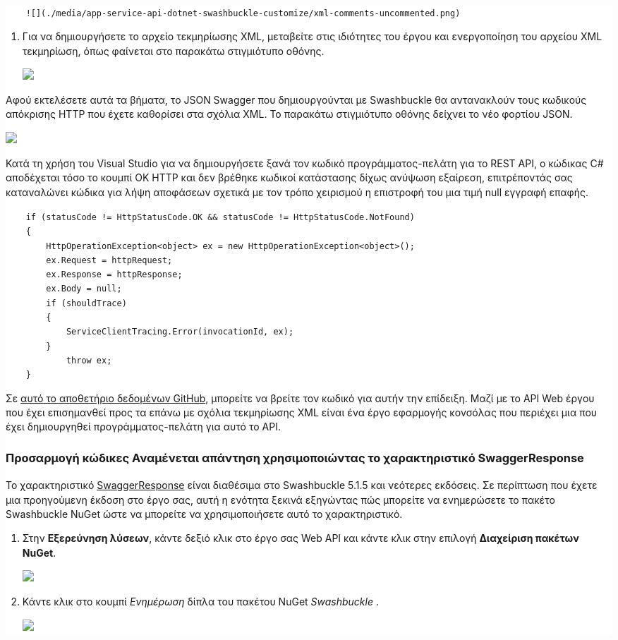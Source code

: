         ![](./media/app-service-api-dotnet-swashbuckle-customize/xml-comments-uncommented.png)
    
1. Για να δημιουργήσετε το αρχείο τεκμηρίωσης XML, μεταβείτε στις ιδιότητες του έργου και ενεργοποίηση του αρχείου XML τεκμηρίωση, όπως φαίνεται στο παρακάτω στιγμιότυπο οθόνης. 

    ![](./media/app-service-api-dotnet-swashbuckle-customize/enable-xml-documentation-file.png) 

Αφού εκτελέσετε αυτά τα βήματα, το JSON Swagger που δημιουργούνται με Swashbuckle θα αντανακλούν τους κωδικούς απόκρισης HTTP που έχετε καθορίσει στα σχόλια XML. Το παρακάτω στιγμιότυπο οθόνης δείχνει το νέο φορτίου JSON. 

![](./media/app-service-api-dotnet-swashbuckle-customize/swagger-multiple-responses.png)

Κατά τη χρήση του Visual Studio για να δημιουργήσετε ξανά τον κωδικό προγράμματος-πελάτη για το REST API, ο κώδικας C# αποδέχεται τόσο το κουμπί OK HTTP και δεν βρέθηκε κωδικοί κατάστασης δίχως ανύψωση εξαίρεση, επιτρέποντάς σας καταναλώνει κώδικα για λήψη αποφάσεων σχετικά με τον τρόπο χειρισμού η επιστροφή του μια τιμή null εγγραφή επαφής. 

        if (statusCode != HttpStatusCode.OK && statusCode != HttpStatusCode.NotFound)
        {
            HttpOperationException<object> ex = new HttpOperationException<object>();
            ex.Request = httpRequest;
            ex.Response = httpResponse;
            ex.Body = null;
            if (shouldTrace)
            {
                ServiceClientTracing.Error(invocationId, ex);
            }
                throw ex;
        }

Σε [αυτό το αποθετήριο δεδομένων GitHub](https://github.com/Azure-Samples/app-service-api-dotnet-swashbuckle-swaggerresponse), μπορείτε να βρείτε τον κωδικό για αυτήν την επίδειξη. Μαζί με το API Web έργου που έχει επισημανθεί προς τα επάνω με σχόλια τεκμηρίωσης XML είναι ένα έργο εφαρμογής κονσόλας που περιέχει μια που έχει δημιουργηθεί προγράμματος-πελάτη για αυτό το API. 

### <a name="customize-expected-response-codes-using-the-swaggerresponse-attribute"></a>Προσαρμογή κώδικες Αναμένεται απάντηση χρησιμοποιώντας το χαρακτηριστικό SwaggerResponse

Το χαρακτηριστικό [SwaggerResponse](https://github.com/domaindrivendev/Swashbuckle/blob/master/Swashbuckle.Core/Swagger/Annotations/SwaggerResponseAttribute.cs) είναι διαθέσιμα στο Swashbuckle 5.1.5 και νεότερες εκδόσεις. Σε περίπτωση που έχετε μια προηγούμενη έκδοση στο έργο σας, αυτή η ενότητα ξεκινά εξηγώντας πώς μπορείτε να ενημερώσετε το πακέτο Swashbuckle NuGet ώστε να μπορείτε να χρησιμοποιήσετε αυτό το χαρακτηριστικό.

1. Στην **Εξερεύνηση λύσεων**, κάντε δεξιό κλικ στο έργο σας Web API και κάντε κλικ στην επιλογή **Διαχείριση πακέτων NuGet**. 

    ![](./media/app-service-api-dotnet-swashbuckle-customize/manage-nuget-packages.png)

1. Κάντε κλικ στο κουμπί *Ενημέρωση* δίπλα του πακέτου NuGet *Swashbuckle* . 

    ![](./media/app-service-api-dotnet-swashbuckle-customize/update-nuget-dialog.png)
